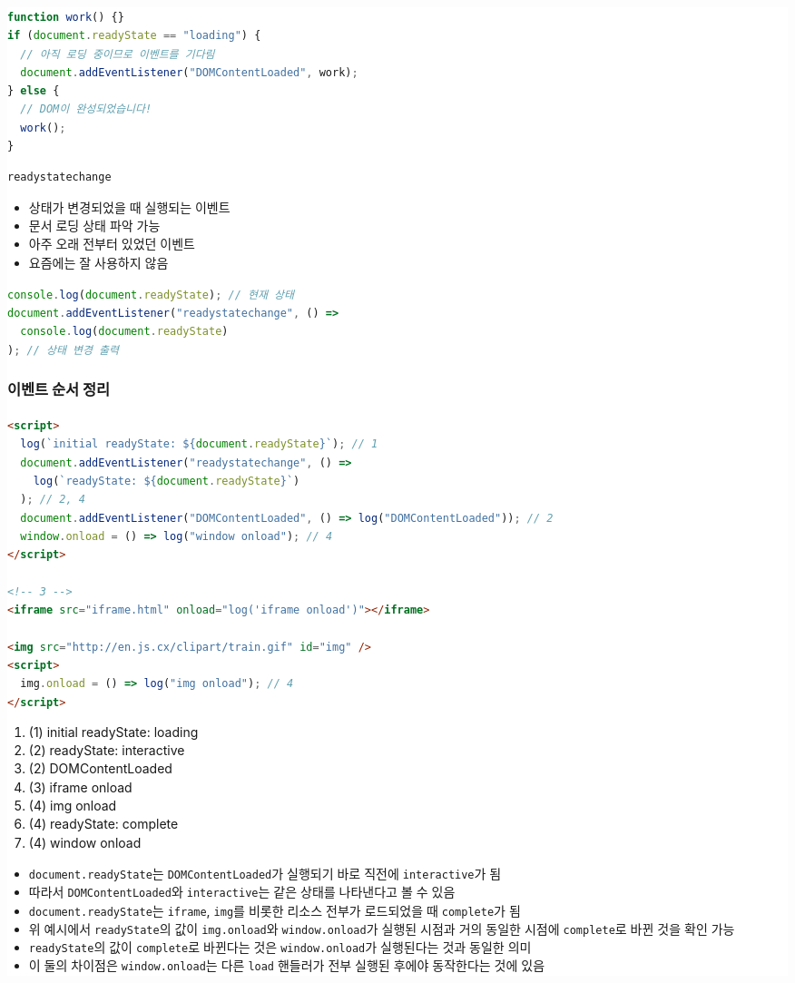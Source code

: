 ```javascript
function work() {}
if (document.readyState == "loading") {
  // 아직 로딩 중이므로 이벤트를 기다림
  document.addEventListener("DOMContentLoaded", work);
} else {
  // DOM이 완성되었습니다!
  work();
}
```

`readystatechange`

- 상태가 변경되었을 때 실행되는 이벤트
- 문서 로딩 상태 파악 가능
- 아주 오래 전부터 있었던 이벤트
- 요즘에는 잘 사용하지 않음

```javascript
console.log(document.readyState); // 현재 상태
document.addEventListener("readystatechange", () =>
  console.log(document.readyState)
); // 상태 변경 출력
```

### 이벤트 순서 정리

```html
<script>
  log(`initial readyState: ${document.readyState}`); // 1
  document.addEventListener("readystatechange", () =>
    log(`readyState: ${document.readyState}`)
  ); // 2, 4
  document.addEventListener("DOMContentLoaded", () => log("DOMContentLoaded")); // 2
  window.onload = () => log("window onload"); // 4
</script>

<!-- 3 -->
<iframe src="iframe.html" onload="log('iframe onload')"></iframe>

<img src="http://en.js.cx/clipart/train.gif" id="img" />
<script>
  img.onload = () => log("img onload"); // 4
</script>
```

1. (1) initial readyState: loading
2. (2) readyState: interactive
3. (2) DOMContentLoaded
4. (3) iframe onload
5. (4) img onload
6. (4) readyState: complete
7. (4) window onload

- `document.readyState`는 `DOMContentLoaded`가 실행되기 바로 직전에 `interactive`가 됨
- 따라서 `DOMContentLoaded`와 `interactive`는 같은 상태를 나타낸다고 볼 수 있음
- `document.readyState`는 `iframe`, `img`를 비롯한 리소스 전부가 로드되었을 때 `complete`가 됨
- 위 예시에서 `readyState`의 값이 `img.onload`와 `window.onload`가 실행된 시점과 거의 동일한 시점에 `complete`로 바뀐 것을 확인 가능
- `readyState`의 값이 `complete`로 바뀐다는 것은 `window.onload`가 실행된다는 것과 동일한 의미
- 이 둘의 차이점은 `window.onload`는 다른 `load` 핸들러가 전부 실행된 후에야 동작한다는 것에 있음
